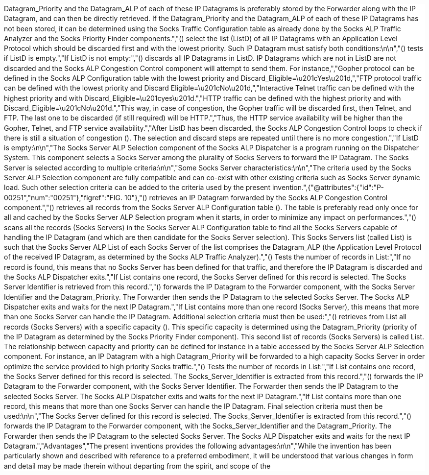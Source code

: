Datagram_Priority and the Datagram_ALP of each of these IP Datagrams is preferably stored by the Forwarder along with the IP Datagram, and can then be directly retrieved. If the Datagram_Priority and the Datagram_ALP of each of these IP Datagrams has not been stored, it can be determined using the Socks Traffic Configuration table as already done by the Socks ALP Traffic Analyzer and the Socks Priority Finder components.","() select the list (ListD) of all IP Datagrams with an Application Level Protocol which should be discarded first and with the lowest priority. Such IP Datagram must satisfy both conditions:\n\n","() tests if ListD is empty.","If ListD is not empty:","() discards all IP Datagrams in ListD. IP Datagrams which are not in ListD are not discarded and the Socks ALP Congestion Control component will attempt to send them. For instance,","Gopher protocol can be defined in the Socks ALP Configuration table with the lowest priority and Discard_Eligible=\u201cYes\u201d,","FTP protocol traffic can be defined with the lowest priority and Discard Eligible=\u201cNo\u201d,","Interactive Telnet traffic can be defined with the highest priority and with Discard_Eligible=\u201cyes\u201d.","HTTP traffic can be defined with the highest priority and with Discard_Eligible=\u201cNo\u201d.","This way, in case of congestion, the Gopher traffic will be discarded first, then Telnet, and FTP. The last one to be discarded (if still required) will be HTTP.","Thus, the HTTP service availability will be higher than the Gopher, Telnet, and FTP service availability.","After ListD has been discarded, the Socks ALP Congestion Control loops to check if there is still a situation of congestion (). The selection and discard steps are repeated until there is no more congestion.","If ListD is empty:\n\n","The Socks Server ALP Selection component of the Socks ALP Dispatcher is a program running on the Dispatcher System. This component selects a Socks Server among the plurality of Socks Servers to forward the IP Datagram. The Socks Server is selected according to multiple criteria:\n\n","Some Socks Server characteristics:\n\n","The criteria used by the Socks Server ALP Selection component are fully compatible and can co-exist with other existing criteria such as Socks Server dynamic load. Such other selection criteria can be added to the criteria used by the present invention.",{"@attributes":{"id":"P-00251","num":"00251"},"figref":"FIG. 10"},"() retrieves an IP Datagram forwarded by the Socks ALP Congestion Control component.","() retrieves all records from the Socks Server ALP Configuration table (). The table is preferably read only once for all and cached by the Socks Server ALP Selection program when it starts, in order to minimize any impact on performances.","() scans all the records (Socks Servers) in the Socks Server ALP Configuration table to find all the Socks Servers capable of handling the IP Datagram (and which are then candidate for the Socks Server selection). This Socks Servers list (called List) is such that the Socks Server ALP List of each Socks Server of the list comprises the Datagram_ALP (the Application Level Protocol of the received IP Datagram, as determined by the Socks ALP Traffic Analyzer).","() Tests the number of records in List:","If no record is found, this means that no Socks Server has been defined for that traffic, and therefore the IP Datagram is discarded and the Socks ALP Dispatcher exits.","If List contains one record, the Socks Server defined for this record is selected. The Socks Server Identifier is retrieved from this record.","() forwards the IP Datagram to the Forwarder component, with the Socks Server Identifier and the Datagram_Priority. The Forwarder then sends the IP Datagram to the selected Socks Server. The Socks ALP Dispatcher exits and waits for the next IP Datagram.","If List contains more than one record (Socks Server), this means that more than one Socks Server can handle the IP Datagram. Additional selection criteria must then be used:","() retrieves from List all records (Socks Servers) with a specific capacity (). This specific capacity is determined using the Datagram_Priority (priority of the IP Datagram as determined by the Socks Priority Finder component). This second list of records (Socks Servers) is called List. The relationship between capacity and priority can be defined for instance in a table accessed by the Socks Server ALP Selection component. For instance, an IP Datagram with a high Datagram_Priority will be forwarded to a high capacity Socks Server in order optimize the service provided to high priority Socks traffic.","() Tests the number of records in List:","If List contains one record, the Socks Server defined for this record is selected. The Socks_Server_Identifier is extracted from this record.","() forwards the IP Datagram to the Forwarder component, with the Socks Server Identifier. The Forwarder then sends the IP Datagram to the selected Socks Server. The Socks ALP Dispatcher exits and waits for the next IP Datagram.","If List contains more than one record, this means that more than one Socks Server can handle the IP Datagram. Final selection criteria must then be used:\n\n","The Socks Server defined for this record is selected. The Socks_Server_Identifier is extracted from this record.","() forwards the IP Datagram to the Forwarder component, with the Socks_Server_Identifier and the Datagram_Priority. The Forwarder then sends the IP Datagram to the selected Socks Server. The Socks ALP Dispatcher exits and waits for the next IP Datagram.","Advantages","The present inventions provides the following advantages:\n\n","While the invention has been particularly shown and described with reference to a preferred embodiment, it will be understood that various changes in form and detail may be made therein without departing from the spirit, and scope of the